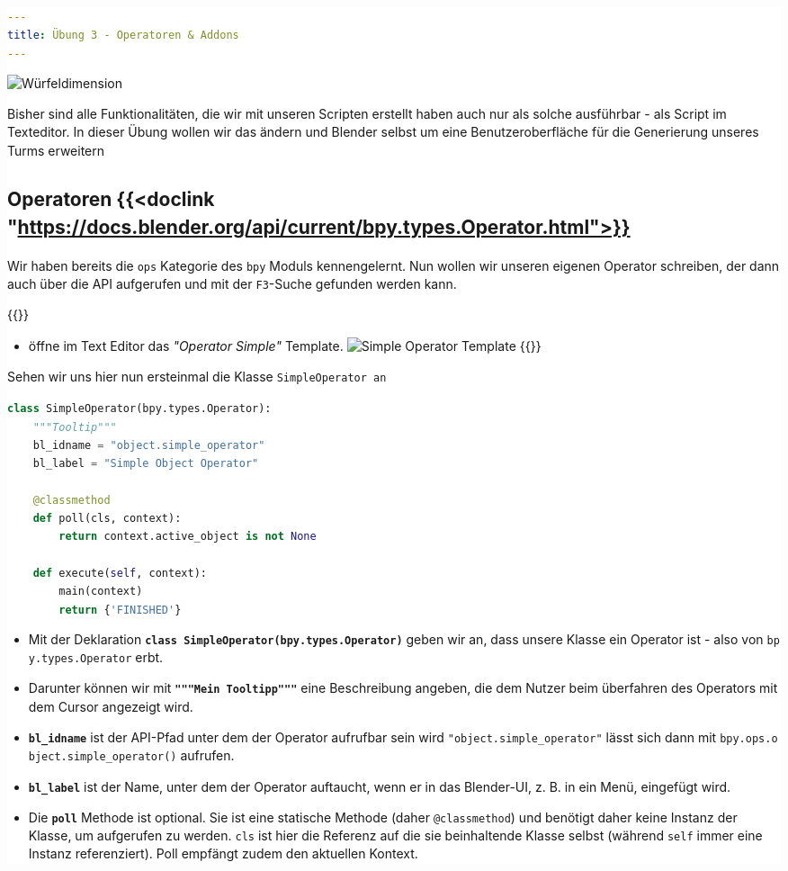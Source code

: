 ```yaml
---
title: Übung 3 - Operatoren & Addons
---
```


![Würfeldimension](img/wuerfeldimension.png)



Bisher sind alle Funktionalitäten, die wir mit unseren Scripten erstellt haben auch nur als solche ausführbar - als Script im Texteditor. In dieser Übung wollen wir das ändern und Blender selbst um eine Benutzeroberfläche für die Generierung unseres Turms erweitern

## Operatoren {{<doclink "https://docs.blender.org/api/current/bpy.types.Operator.html">}}

Wir haben bereits die `ops` Kategorie des `bpy` Moduls kennengelernt. Nun wollen wir unseren eigenen Operator schreiben, der dann auch über die API aufgerufen und mit der `F3`-Suche gefunden werden kann.


{{<todo>}}
- öffne im Text Editor das *"Operator Simple"* Template.
![Simple Operator Template](img/template.png)
{{</todo>}}

Sehen wir uns hier nun ersteinmal die Klasse `SimpleOperator an`
```python
class SimpleOperator(bpy.types.Operator):
    """Tooltip"""
    bl_idname = "object.simple_operator"
    bl_label = "Simple Object Operator"

    @classmethod
    def poll(cls, context):
        return context.active_object is not None

    def execute(self, context):
        main(context)
        return {'FINISHED'}
```

- Mit der Deklaration **`class SimpleOperator(bpy.types.Operator)`** geben wir an, dass unsere Klasse ein Operator ist - also von `bpy.types.Operator` erbt.
- Darunter können wir mit **`"""Mein Tooltipp"""`** eine Beschreibung angeben, die dem Nutzer beim überfahren des Operators mit dem Cursor angezeigt wird.
- **`bl_idname`** ist der API-Pfad unter dem der Operator aufrufbar sein wird `"object.simple_operator"` lässt sich dann mit `bpy.ops.object.simple_operator()` aufrufen.
- **`bl_label`** ist der Name, unter dem der Operator auftaucht, wenn er in das Blender-UI, z. B. in ein Menü, eingefügt wird.

- Die **`poll`** Methode ist optional. Sie ist eine statische Methode (daher `@classmethod`) und benötigt daher keine Instanz der Klasse, um aufgerufen zu werden. `cls` ist hier die Referenz auf die sie beinhaltende Klasse selbst (während `self` immer eine Instanz referenziert). Poll empfängt zudem den aktuellen Kontext.
